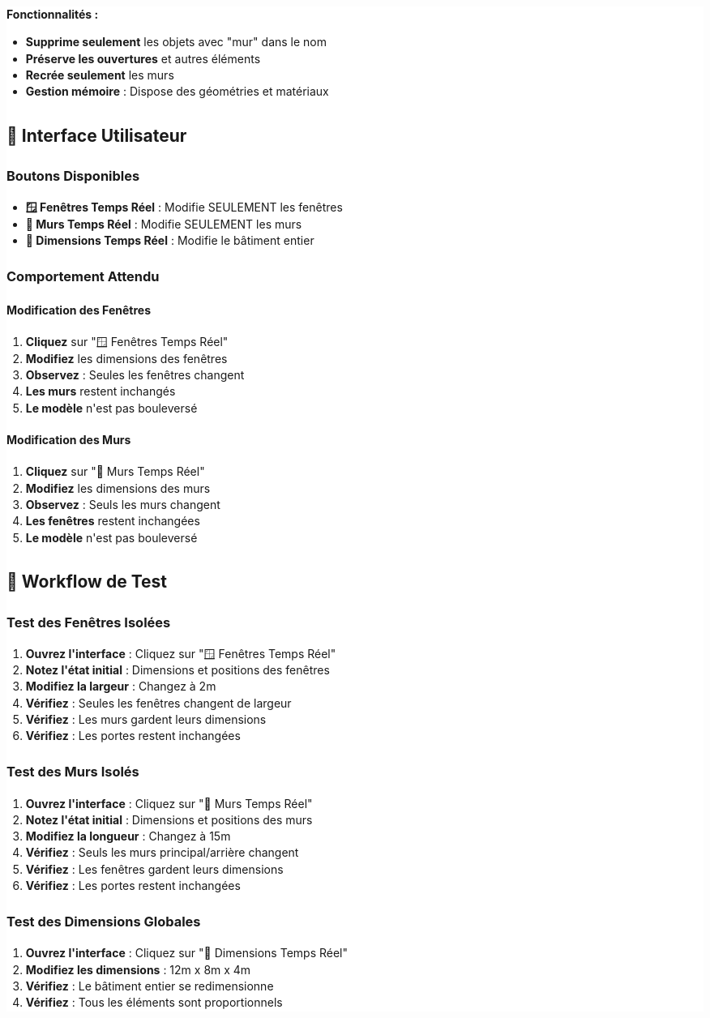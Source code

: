 **Fonctionnalités :**
- **Supprime seulement** les objets avec "mur" dans le nom
- **Préserve les ouvertures** et autres éléments
- **Recrée seulement** les murs
- **Gestion mémoire** : Dispose des géométries et matériaux

## 🎨 **Interface Utilisateur**

### **Boutons Disponibles**
- **🪟 Fenêtres Temps Réel** : Modifie SEULEMENT les fenêtres
- **🧱 Murs Temps Réel** : Modifie SEULEMENT les murs
- **📏 Dimensions Temps Réel** : Modifie le bâtiment entier

### **Comportement Attendu**

#### **Modification des Fenêtres**
1. **Cliquez** sur "🪟 Fenêtres Temps Réel"
2. **Modifiez** les dimensions des fenêtres
3. **Observez** : Seules les fenêtres changent
4. **Les murs** restent inchangés
5. **Le modèle** n'est pas bouleversé

#### **Modification des Murs**
1. **Cliquez** sur "🧱 Murs Temps Réel"
2. **Modifiez** les dimensions des murs
3. **Observez** : Seuls les murs changent
4. **Les fenêtres** restent inchangées
5. **Le modèle** n'est pas bouleversé

## 🔄 **Workflow de Test**

### **Test des Fenêtres Isolées**
1. **Ouvrez l'interface** : Cliquez sur "🪟 Fenêtres Temps Réel"
2. **Notez l'état initial** : Dimensions et positions des fenêtres
3. **Modifiez la largeur** : Changez à 2m
4. **Vérifiez** : Seules les fenêtres changent de largeur
5. **Vérifiez** : Les murs gardent leurs dimensions
6. **Vérifiez** : Les portes restent inchangées

### **Test des Murs Isolés**
1. **Ouvrez l'interface** : Cliquez sur "🧱 Murs Temps Réel"
2. **Notez l'état initial** : Dimensions et positions des murs
3. **Modifiez la longueur** : Changez à 15m
4. **Vérifiez** : Seuls les murs principal/arrière changent
5. **Vérifiez** : Les fenêtres gardent leurs dimensions
6. **Vérifiez** : Les portes restent inchangées

### **Test des Dimensions Globales**
1. **Ouvrez l'interface** : Cliquez sur "📏 Dimensions Temps Réel"
2. **Modifiez les dimensions** : 12m x 8m x 4m
3. **Vérifiez** : Le bâtiment entier se redimensionne
4. **Vérifiez** : Tous les éléments sont proportionnels
